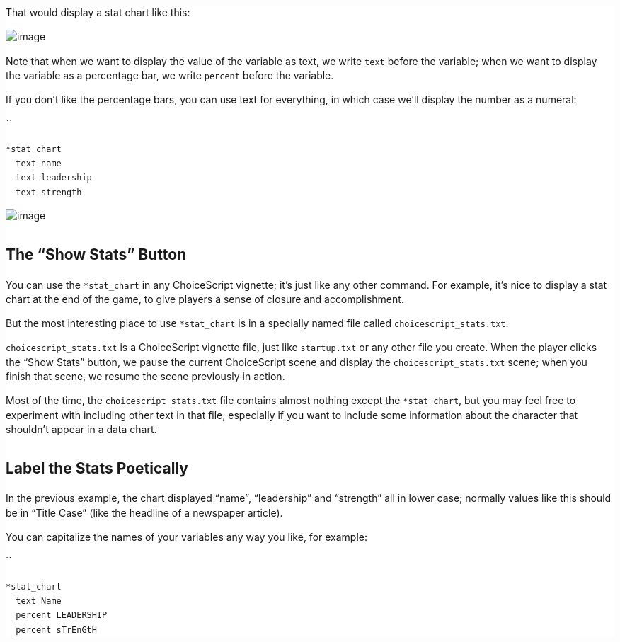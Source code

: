 That would display a stat chart like this:

![image](http://www.choiceofgames.com/wp-content/uploads/2010/12/Screen-shot-2010-12-21-at-17.20.37-.png.pagespeed.ce.48VorFd32P.png "Example 2")

Note that when we want to display the value of the variable as text, we
write `text` before the variable; when we want to display the variable
as a percentage bar, we write `percent` before the variable.

If you don’t like the percentage bars, you can use text for everything,
in which case we’ll display the number as a numeral:

``

    *stat_chart
      text name
      text leadership
      text strength

![image](http://www.choiceofgames.com/wp-content/uploads/2010/12/Screen-shot-2010-12-21-at-17.52.10-.png.pagespeed.ce.-OohMGwTDY.png "Example 1.5")

The “Show Stats” Button
-----------------------

You can use the `*stat_chart` in any ChoiceScript vignette; it’s just
like any other command. For example, it’s nice to display a stat chart
at the end of the game, to give players a sense of closure and
accomplishment.

But the most interesting place to use `*stat_chart` is in a specially
named file called `choicescript_stats.txt`.

`choicescript_stats.txt` is a ChoiceScript vignette file, just like
`startup.txt` or any other file you create. When the player clicks the
“Show Stats” button, we pause the current ChoiceScript scene and display
the `choicescript_stats.txt` scene; when you finish that scene, we
resume the scene previously in action.

Most of the time, the `choicescript_stats.txt` file contains almost
nothing except the `*stat_chart`, but you may feel free to experiment
with including other text in that file, especially if you want to
include some information about the character that shouldn’t appear in a
data chart.

Label the Stats Poetically
--------------------------

In the previous example, the chart displayed “name”, “leadership” and
“strength” all in lower case; normally values like this should be in
“Title Case” (like the headline of a newspaper article).

You can capitalize the names of your variables any way you like, for
example:

``

    *stat_chart
      text Name
      percent LEADERSHIP
      percent sTrEnGtH
